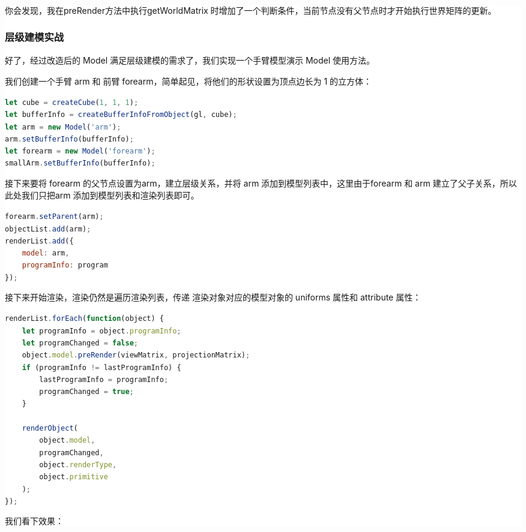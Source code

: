 你会发现，我在preRender方法中执行getWorldMatrix 时增加了一个判断条件，当前节点没有父节点时才开始执行世界矩阵的更新。
### 层级建模实战

好了，经过改造后的 Model 满足层级建模的需求了，我们实现一个手臂模型演示 Model 使用方法。

我们创建一个手臂 arm 和 前臂 forearm，简单起见，将他们的形状设置为顶点边长为 1 的立方体：

```javascript
let cube = createCube(1, 1, 1);
let bufferInfo = createBufferInfoFromObject(gl, cube);
let arm = new Model('arm');
arm.setBufferInfo(bufferInfo);
let forearm = new Model('forearm');
smallArm.setBufferInfo(bufferInfo);
```

接下来要将 forearm 的父节点设置为arm，建立层级关系，并将 arm 添加到模型列表中，这里由于forearm 和 arm 建立了父子关系，所以此处我们只把arm 添加到模型列表和渲染列表即可。

```javascript
forearm.setParent(arm);
objectList.add(arm);
renderList.add({
    model: arm,
    programInfo: program
});
```

接下来开始渲染，渲染仍然是遍历渲染列表，传递 渲染对象对应的模型对象的 uniforms 属性和 attribute 属性：

```javascript
renderList.forEach(function(object) {
    let programInfo = object.programInfo;
    let programChanged = false;
    object.model.preRender(viewMatrix, projectionMatrix);
    if (programInfo != lastProgramInfo) {
        lastProgramInfo = programInfo;
        programChanged = true;
    }

    renderObject(
        object.model,
        programChanged,
        object.renderType,
        object.primitive
    );
});
```

我们看下效果：

